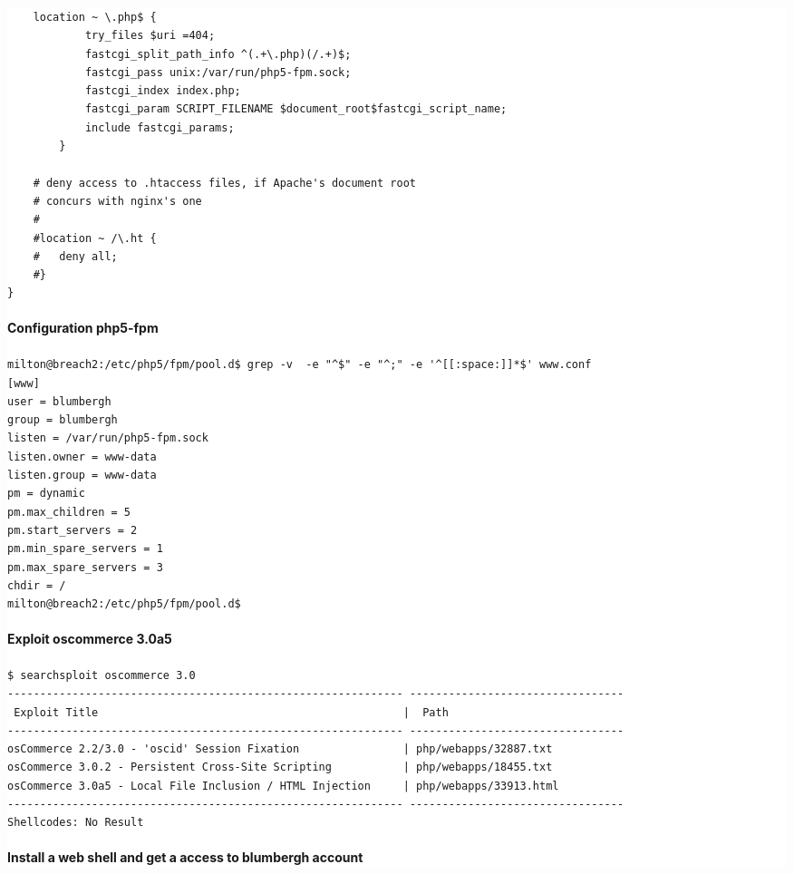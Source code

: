 	    location ~ \.php$ {
	            try_files $uri =404;
	            fastcgi_split_path_info ^(.+\.php)(/.+)$;
	            fastcgi_pass unix:/var/run/php5-fpm.sock;
	            fastcgi_index index.php;
	            fastcgi_param SCRIPT_FILENAME $document_root$fastcgi_script_name;
	            include fastcgi_params;
	        }

	    # deny access to .htaccess files, if Apache's document root
	    # concurs with nginx's one
	    #
	    #location ~ /\.ht {
	    #   deny all;
	    #}
	}


#### Configuration php5-fpm


	milton@breach2:/etc/php5/fpm/pool.d$ grep -v  -e "^$" -e "^;" -e '^[[:space:]]*$' www.conf 
	[www]
	user = blumbergh
	group = blumbergh
	listen = /var/run/php5-fpm.sock
	listen.owner = www-data
	listen.group = www-data
	pm = dynamic
	pm.max_children = 5
	pm.start_servers = 2
	pm.min_spare_servers = 1
	pm.max_spare_servers = 3
	chdir = /
	milton@breach2:/etc/php5/fpm/pool.d$ 

#### Exploit oscommerce 3.0a5


	$ searchsploit oscommerce 3.0
	------------------------------------------------------------- ---------------------------------
	 Exploit Title                                               |  Path
	------------------------------------------------------------- ---------------------------------
	osCommerce 2.2/3.0 - 'oscid' Session Fixation                | php/webapps/32887.txt
	osCommerce 3.0.2 - Persistent Cross-Site Scripting           | php/webapps/18455.txt
	osCommerce 3.0a5 - Local File Inclusion / HTML Injection     | php/webapps/33913.html
	------------------------------------------------------------- ---------------------------------
	Shellcodes: No Result

#### Install a web shell and get a access to blumbergh account

